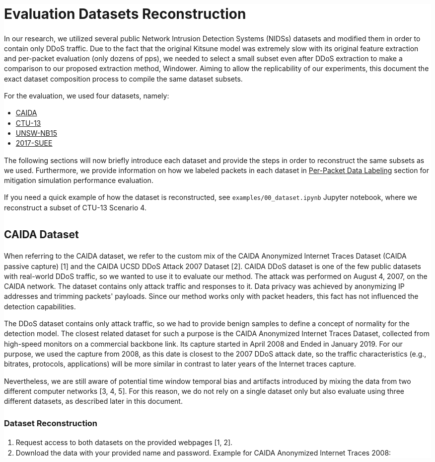 # Evaluation Datasets Reconstruction

In our research, we utilized several public Network Intrusion Detection Systems (NIDSs) datasets and modified them in order to contain only DDoS traffic. Due to the fact that the original Kitsune model was extremely slow with its original feature extraction and per-packet evaluation (only dozens of pps), we needed to select a small subset even after DDoS extraction to make a comparison to our proposed extraction method, Windower. Aiming to allow the replicability of our experiments, this document the exact dataset composition process to compile the same dataset subsets.

For the evaluation, we used four datasets, namely:

- [CAIDA](#caida-dataset)
- [CTU-13](#ctu-13-dataset)
- [UNSW-NB15](#unsw-nb15-dataset)
- [2017-SUEE](#2017-suee-dataset)

The following sections will now briefly introduce each dataset and provide the steps in order to reconstruct the same subsets as we used. Furthermore, we provide information on how we labeled packets in each dataset in [Per-Packet Data Labeling](#per-packet-data-labeling) section for mitigation simulation performance evaluation.

If you need a quick example of how the dataset is reconstructed, see `examples/00_dataset.ipynb` Jupyter notebook, where we reconstruct a subset of CTU-13 Scenario 4.

## CAIDA Dataset

When referring to the CAIDA dataset, we refer to the custom mix of the CAIDA Anonymized Internet Traces Dataset (CAIDA passive capture) [1] and the CAIDA UCSD DDoS Attack 2007 Dataset [2]. CAIDA DDoS dataset is one of the few public datasets with real-world DDoS traffic, so we wanted to use it to evaluate our method. The attack was performed on August 4, 2007, on the CAIDA network. The dataset contains only attack traffic and responses to it. Data privacy was achieved by anonymizing IP addresses and trimming packets' payloads. Since our method works only with packet headers, this fact has not influenced the detection capabilities.

The DDoS dataset contains only attack traffic, so we had to provide benign samples to define a concept of normality for the detection model. The closest related dataset for such a purpose is the CAIDA Anonymized Internet Traces Dataset, collected from high-speed monitors on a commercial backbone link. Its capture started in April 2008 and Ended in January 2019. For our purpose, we used the capture from 2008, as this date is closest to the 2007 DDoS attack date, so the traffic characteristics (e.g., bitrates, protocols, applications) will be more similar in contrast to later years of the Internet traces capture.

Nevertheless, we are still aware of potential time window temporal bias and artifacts introduced by mixing the data from two different computer networks [3, 4, 5]. For this reason, we do not rely on a single dataset only but also evaluate using three different datasets, as described later in this document.

### Dataset Reconstruction

1. Request access to both datasets on the provided webpages [1, 2].
2. Download the data with your provided name and password. Example for CAIDA Anonymized Internet Traces 2008:
